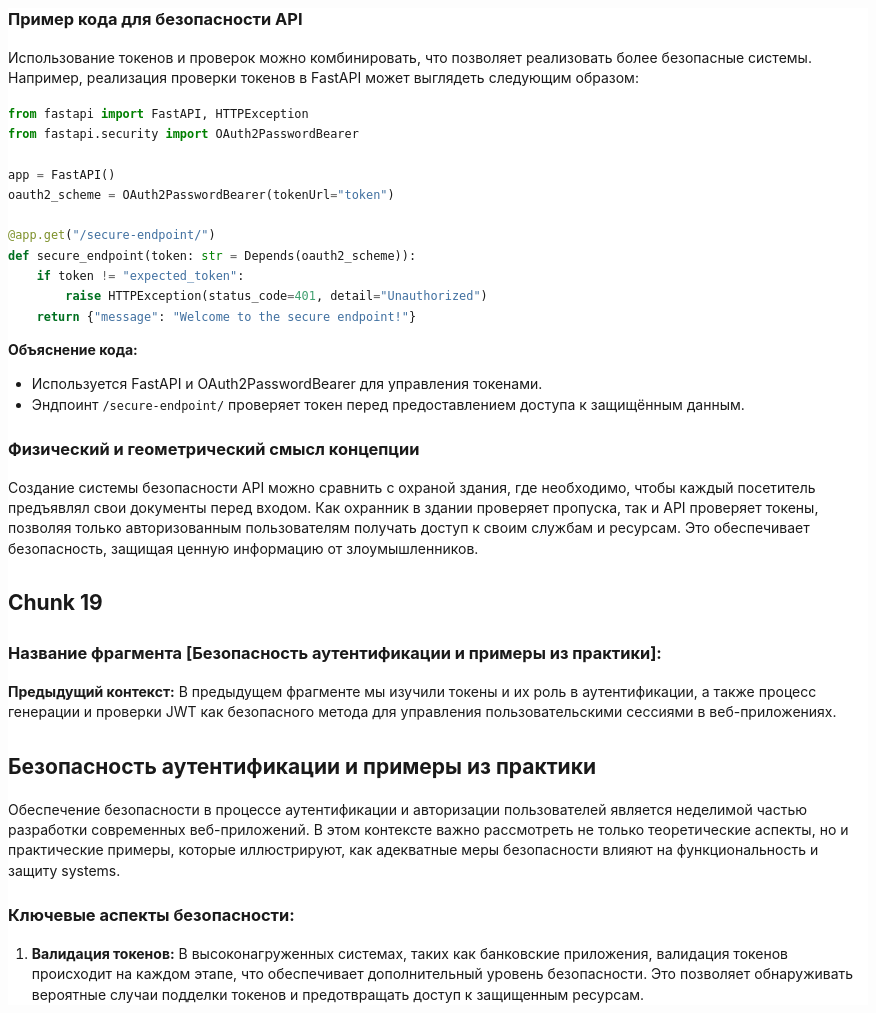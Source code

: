 ### Пример кода для безопасности API

Использование токенов и проверок можно комбинировать, что позволяет реализовать более безопасные системы. Например, реализация проверки токенов в FastAPI может выглядеть следующим образом:

```python
from fastapi import FastAPI, HTTPException
from fastapi.security import OAuth2PasswordBearer

app = FastAPI()
oauth2_scheme = OAuth2PasswordBearer(tokenUrl="token")

@app.get("/secure-endpoint/")
def secure_endpoint(token: str = Depends(oauth2_scheme)):
    if token != "expected_token":
        raise HTTPException(status_code=401, detail="Unauthorized")
    return {"message": "Welcome to the secure endpoint!"}
```

**Объяснение кода:**
- Используется FastAPI и OAuth2PasswordBearer для управления токенами.
- Эндпоинт `/secure-endpoint/` проверяет токен перед предоставлением доступа к защищённым данным.

### Физический и геометрический смысл концепции

Создание системы безопасности API можно сравнить с охраной здания, где необходимо, чтобы каждый посетитель предъявлял свои документы перед входом. Как охранник в здании проверяет пропуска, так и API проверяет токены, позволяя только авторизованным пользователям получать доступ к своим службам и ресурсам. Это обеспечивает безопасность, защищая ценную информацию от злоумышленников.

## Chunk 19
### **Название фрагмента [Безопасность аутентификации и примеры из практики]:**

**Предыдущий контекст:** В предыдущем фрагменте мы изучили токены и их роль в аутентификации, а также процесс генерации и проверки JWT как безопасного метода для управления пользовательскими сессиями в веб-приложениях.

## **Безопасность аутентификации и примеры из практики**

Обеспечение безопасности в процессе аутентификации и авторизации пользователей является неделимой частью разработки современных веб-приложений. В этом контексте важно рассмотреть не только теоретические аспекты, но и практические примеры, которые иллюстрируют, как адекватные меры безопасности влияют на функциональность и защиту systems.

### Ключевые аспекты безопасности:

1. **Валидация токенов:**
   В высоконагруженных системах, таких как банковские приложения, валидация токенов происходит на каждом этапе, что обеспечивает дополнительный уровень безопасности. Это позволяет обнаруживать вероятные случаи подделки токенов и предотвращать доступ к защищенным ресурсам.
